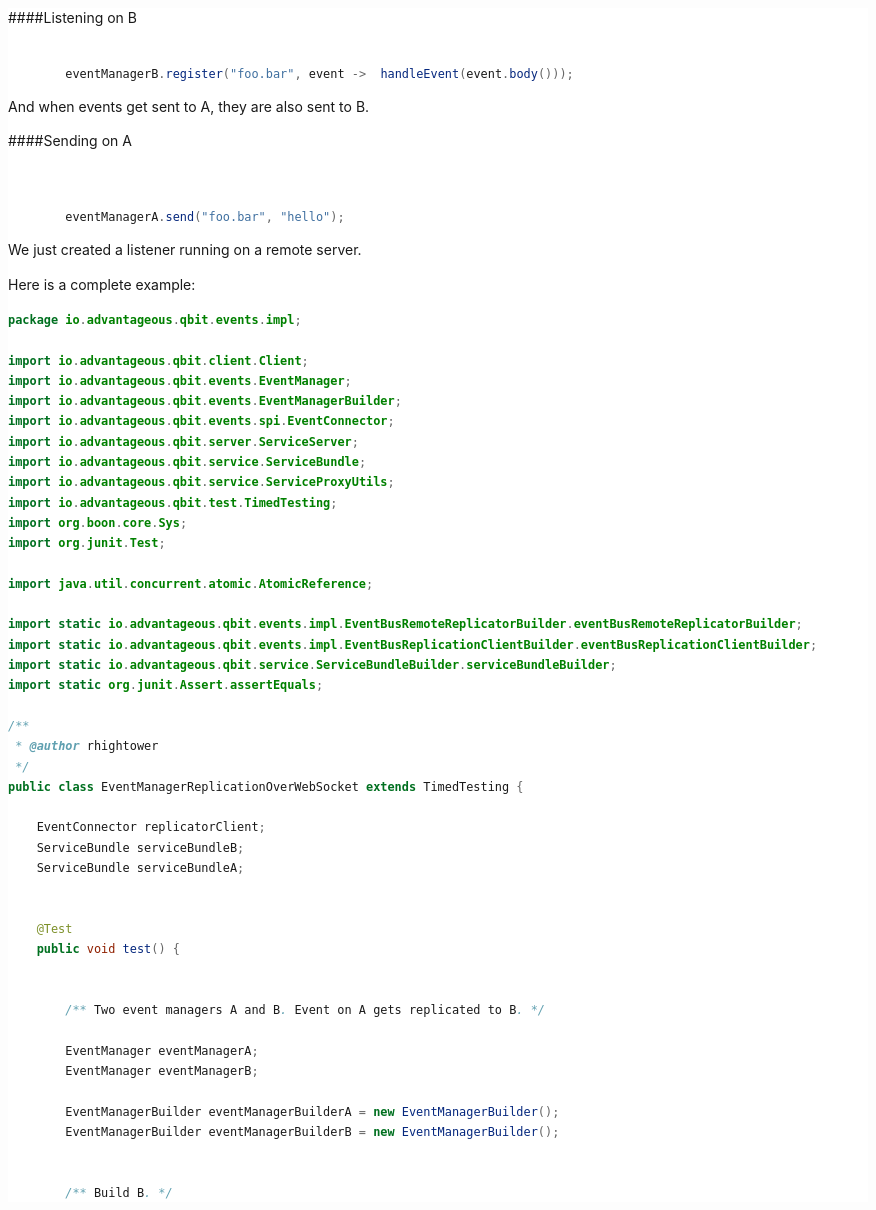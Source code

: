 ####Listening on B
```java

        eventManagerB.register("foo.bar", event ->  handleEvent(event.body()));
```

And when events get sent to A, they are also sent to B.


####Sending on A
```java


        eventManagerA.send("foo.bar", "hello");
```

We just created a listener running on a remote server.


Here is a complete example:

```java
package io.advantageous.qbit.events.impl;

import io.advantageous.qbit.client.Client;
import io.advantageous.qbit.events.EventManager;
import io.advantageous.qbit.events.EventManagerBuilder;
import io.advantageous.qbit.events.spi.EventConnector;
import io.advantageous.qbit.server.ServiceServer;
import io.advantageous.qbit.service.ServiceBundle;
import io.advantageous.qbit.service.ServiceProxyUtils;
import io.advantageous.qbit.test.TimedTesting;
import org.boon.core.Sys;
import org.junit.Test;

import java.util.concurrent.atomic.AtomicReference;

import static io.advantageous.qbit.events.impl.EventBusRemoteReplicatorBuilder.eventBusRemoteReplicatorBuilder;
import static io.advantageous.qbit.events.impl.EventBusReplicationClientBuilder.eventBusReplicationClientBuilder;
import static io.advantageous.qbit.service.ServiceBundleBuilder.serviceBundleBuilder;
import static org.junit.Assert.assertEquals;

/**
 * @author rhightower
 */
public class EventManagerReplicationOverWebSocket extends TimedTesting {

    EventConnector replicatorClient;
    ServiceBundle serviceBundleB;
    ServiceBundle serviceBundleA;


    @Test
    public void test() {


        /** Two event managers A and B. Event on A gets replicated to B. */

        EventManager eventManagerA;
        EventManager eventManagerB;

        EventManagerBuilder eventManagerBuilderA = new EventManagerBuilder();
        EventManagerBuilder eventManagerBuilderB = new EventManagerBuilder();


        /** Build B. */
```